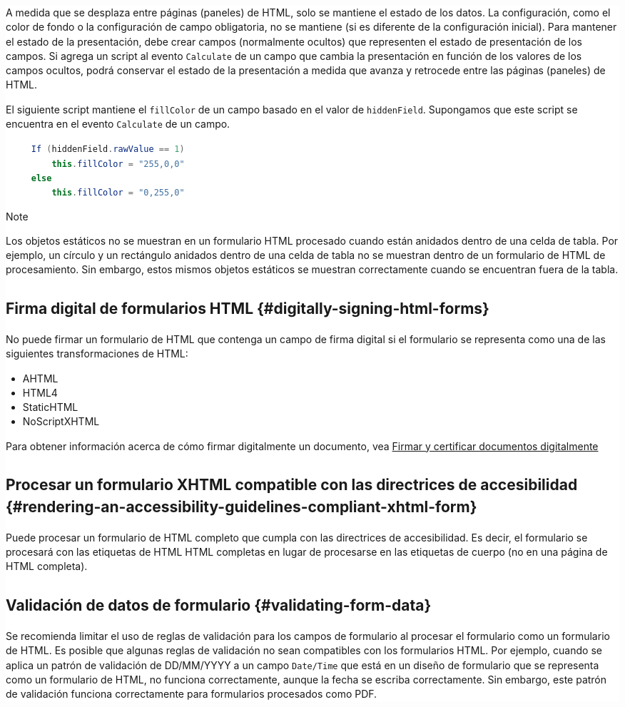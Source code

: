 A medida que se desplaza entre páginas (paneles) de HTML, solo se mantiene el estado de los datos. La configuración, como el color de fondo o la configuración de campo obligatoria, no se mantiene (si es diferente de la configuración inicial). Para mantener el estado de la presentación, debe crear campos (normalmente ocultos) que representen el estado de presentación de los campos. Si agrega un script al evento `Calculate` de un campo que cambia la presentación en función de los valores de los campos ocultos, podrá conservar el estado de la presentación a medida que avanza y retrocede entre las páginas (paneles) de HTML.

El siguiente script mantiene el `fillColor` de un campo basado en el valor de `hiddenField`. Supongamos que este script se encuentra en el evento `Calculate` de un campo.

```java
     If (hiddenField.rawValue == 1)
         this.fillColor = "255,0,0"
     else
         this.fillColor = "0,255,0"
```

>[!NOTE]
>
Los objetos estáticos no se muestran en un formulario HTML procesado cuando están anidados dentro de una celda de tabla. Por ejemplo, un círculo y un rectángulo anidados dentro de una celda de tabla no se muestran dentro de un formulario de HTML de procesamiento. Sin embargo, estos mismos objetos estáticos se muestran correctamente cuando se encuentran fuera de la tabla.

## Firma digital de formularios HTML {#digitally-signing-html-forms}

No puede firmar un formulario de HTML que contenga un campo de firma digital si el formulario se representa como una de las siguientes transformaciones de HTML:

* AHTML
* HTML4
* StaticHTML
* NoScriptXHTML

Para obtener información acerca de cómo firmar digitalmente un documento, vea [Firmar y certificar documentos digitalmente](/help/forms/developing/digitally-signing-certifying-documents.md)

## Procesar un formulario XHTML compatible con las directrices de accesibilidad {#rendering-an-accessibility-guidelines-compliant-xhtml-form}

Puede procesar un formulario de HTML completo que cumpla con las directrices de accesibilidad. Es decir, el formulario se procesará con las etiquetas de HTML HTML completas en lugar de procesarse en las etiquetas de cuerpo (no en una página de HTML completa).

## Validación de datos de formulario {#validating-form-data}

Se recomienda limitar el uso de reglas de validación para los campos de formulario al procesar el formulario como un formulario de HTML. Es posible que algunas reglas de validación no sean compatibles con los formularios HTML. Por ejemplo, cuando se aplica un patrón de validación de DD/MM/YYYY a un campo `Date/Time` que está en un diseño de formulario que se representa como un formulario de HTML, no funciona correctamente, aunque la fecha se escriba correctamente. Sin embargo, este patrón de validación funciona correctamente para formularios procesados como PDF.
